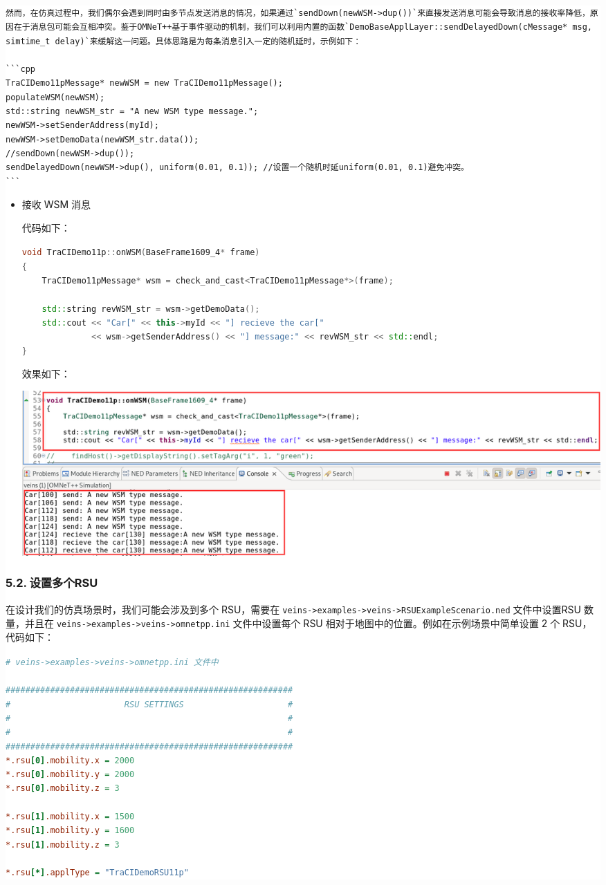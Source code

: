     然而，在仿真过程中，我们偶尔会遇到同时由多节点发送消息的情况，如果通过`sendDown(newWSM->dup())`来直接发送消息可能会导致消息的接收率降低，原因在于消息包可能会互相冲突。鉴于OMNeT++基于事件驱动的机制，我们可以利用内置的函数`DemoBaseApplLayer::sendDelayedDown(cMessage* msg, simtime_t delay)`来缓解这一问题。具体思路是为每条消息引入一定的随机延时，示例如下：

    ```cpp
    TraCIDemo11pMessage* newWSM = new TraCIDemo11pMessage();
    populateWSM(newWSM);
    std::string newWSM_str = "A new WSM type message.";
    newWSM->setSenderAddress(myId);
    newWSM->setDemoData(newWSM_str.data());
    //sendDown(newWSM->dup());
    sendDelayedDown(newWSM->dup(), uniform(0.01, 0.1)); //设置一个随机时延uniform(0.01, 0.1)避免冲突。
    ```


- 接收 WSM 消息
  
  代码如下：

  ````c++
  void TraCIDemo11p::onWSM(BaseFrame1609_4* frame)
  {
      TraCIDemo11pMessage* wsm = check_and_cast<TraCIDemo11pMessage*>(frame);

      std::string revWSM_str = wsm->getDemoData();
      std::cout << "Car[" << this->myId << "] recieve the car[" 
                << wsm->getSenderAddress() << "] message:" << revWSM_str << std::endl;
  }
  ````  
   效果如下：

  ![](./image/Veins/image18.jpg)

### 5.2. 设置多个RSU
  
  在设计我们的仿真场景时，我们可能会涉及到多个 RSU，需要在 `veins->examples->veins->RSUExampleScenario.ned` 文件中设置RSU 数量，并且在 `veins->examples->veins->omnetpp.ini` 文件中设置每个 RSU 相对于地图中的位置。例如在示例场景中简单设置 2 个 RSU，代码如下：

  ````ini
  # veins->examples->veins->omnetpp.ini 文件中

  ##########################################################
  #                       RSU SETTINGS                     #
  #                                                        #
  #                                                        #
  ##########################################################
  *.rsu[0].mobility.x = 2000
  *.rsu[0].mobility.y = 2000
  *.rsu[0].mobility.z = 3

  *.rsu[1].mobility.x = 1500
  *.rsu[1].mobility.y = 1600
  *.rsu[1].mobility.z = 3

  *.rsu[*].applType = "TraCIDemoRSU11p"
  ````